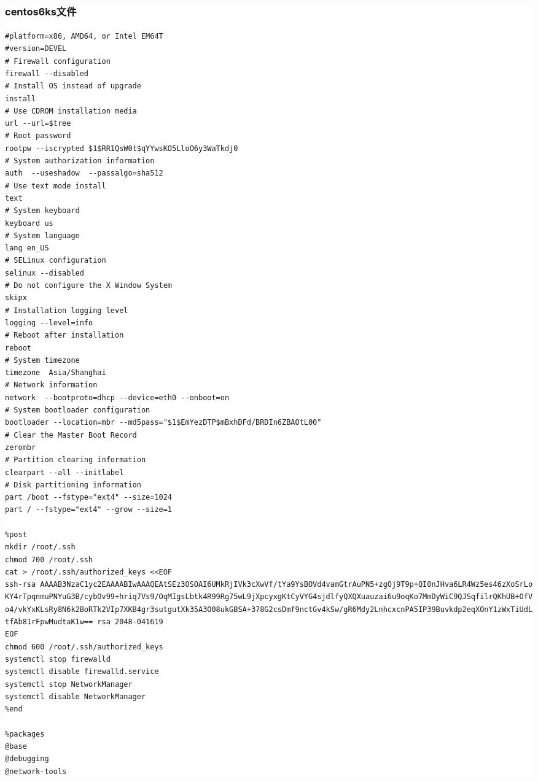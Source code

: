 ### centos6ks文件

```
#platform=x86, AMD64, or Intel EM64T
#version=DEVEL
# Firewall configuration
firewall --disabled
# Install OS instead of upgrade
install
# Use CDROM installation media
url --url=$tree
# Root password
rootpw --iscrypted $1$RR1QsW0t$qYYwsKO5LloO6y3WaTkdj0
# System authorization information
auth  --useshadow  --passalgo=sha512
# Use text mode install
text
# System keyboard
keyboard us
# System language
lang en_US
# SELinux configuration
selinux --disabled
# Do not configure the X Window System
skipx
# Installation logging level
logging --level=info
# Reboot after installation
reboot
# System timezone
timezone  Asia/Shanghai
# Network information
network  --bootproto=dhcp --device=eth0 --onboot=on
# System bootloader configuration
bootloader --location=mbr --md5pass="$1$EmYezDTP$mBxhDFd/BRDIn6ZBAOtL00"
# Clear the Master Boot Record
zerombr
# Partition clearing information
clearpart --all --initlabel 
# Disk partitioning information
part /boot --fstype="ext4" --size=1024
part / --fstype="ext4" --grow --size=1

%post
mkdir /root/.ssh
chmod 700 /root/.ssh
cat > /root/.ssh/authorized_keys <<EOF
ssh-rsa AAAAB3NzaC1yc2EAAAABIwAAAQEAtSEz3OSOAI6UMkRjIVk3cXwVf/tYa9YsBOVd4vamGtrAuPN5+zgOj9T9p+QI0nJHva6LR4Wz5es46zXoSrLoKY4rTpqnmuPNYuG3B/cybOv99+hriq7Vs9/OqMIgsLbtk4R99Rg75wL9jXpcyxgKtCyVYG4sjdlfyQXQXuauzai6u9oqKo7MmDyWiC9QJSqfilrQKhUB+OfVo4/vkYxKLsRy8N6k2BoRTk2VIp7XKB4gr3sutgutXk35A3O08ukGBSA+378G2csDmf9nctGv4kSw/gR6Mdy2LnhcxcnPA5IP39Buvkdp2eqXOnY1zWxTiUdLtfAb81rFpwMudtaK1w== rsa 2048-041619
EOF
chmod 600 /root/.ssh/authorized_keys
systemctl stop firewalld
systemctl disable firewalld.service
systemctl stop NetworkManager
systemctl disable NetworkManager
%end

%packages
@base
@debugging
@network-tools
```